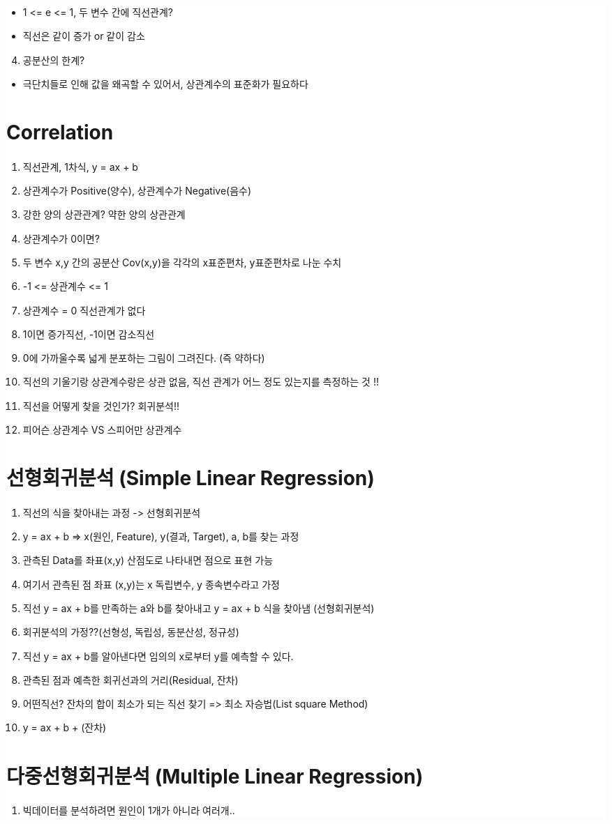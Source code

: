 - 1 <= e <= 1, 두 변수 간에 직선관계?

- 직선은 같이 증가 or 같이 감소

4. 공분산의 한계?

- 극단치들로 인해 값을 왜곡할 수 있어서, 상관계수의 표준화가 필요하다

# Correlation

1. 직선관계, 1차식, y = ax + b

2. 상관계수가 Positive(양수), 상관계수가 Negative(음수)

3. 강한 양의 상관관계? 약한 양의 상관관계

4. 상관계수가 0이면?

5. 두 변수 x,y 간의 공분산 Cov(x,y)을 각각의 x표준편차, y표준편차로 나눈 수치

6. -1 <= 상관계수 <= 1

7. 상관계수 = 0 직선관계가 없다

8. 1이면 증가직선, -1이면 감소직선

9. 0에 가까울수록 넓게 분포하는 그림이 그려진다. (즉 약하다)

10. 직선의 기울기랑 상관계수랑은 상관 없음, 직선 관계가 어느 정도 있는지를 측정하는 것 !! 

11. 직선을 어떻게 찾을 것인가? 회귀분석!!

12. 피어슨 상관계수 VS 스피어만 상관계수

# 선형회귀분석 (Simple Linear Regression)

1. 직선의 식을 찾아내는 과정 -> 선형회귀분석

2. y = ax + b => x(원인, Feature), y(결과, Target), a, b를 찾는 과정

3. 관측된 Data를 좌표(x,y) 산점도로 나타내면 점으로 표현 가능

4. 여기서 관측된 점 좌표 (x,y)는 x 독립변수, y 종속변수라고 가정

5. 직선 y = ax + b를 만족하는 a와 b를 찾아내고 y = ax + b 식을 찾아냄 (선형회귀분석)

6. 회귀분석의 가정??(선형성, 독립성, 동분산성, 정규성)

7. 직선 y = ax + b를 알아낸다면 임의의 x로부터 y를 예측할 수 있다.

8. 관측된 점과 예측한 회귀선과의 거리(Residual, 잔차)

9. 어떤직선? 잔차의 합이 최소가 되는 직선 찾기 => 최소 자승법(List square Method)

10. y = ax + b + (잔차)

# 다중선형회귀분석 (Multiple Linear Regression)

1. 빅데이터를 분석하려면 원인이 1개가 아니라 여러개..
